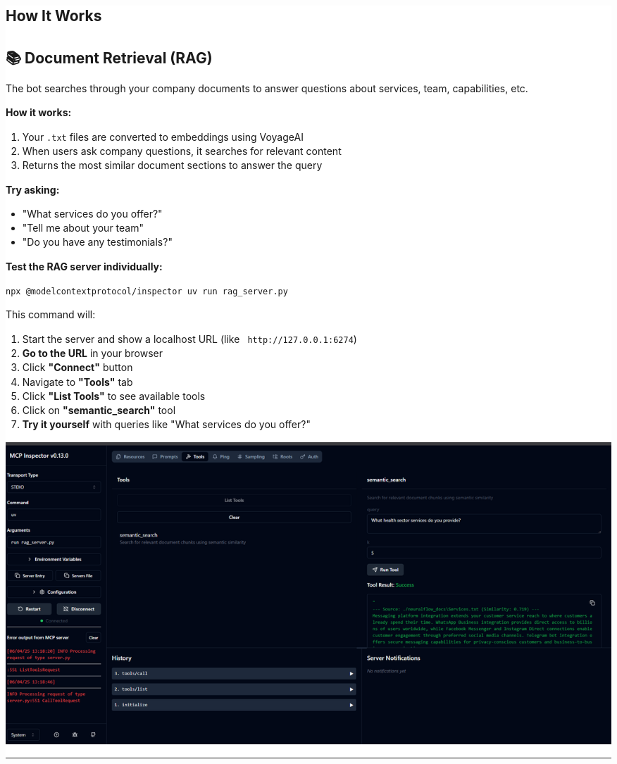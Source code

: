 
## How It Works

## 📚 Document Retrieval (RAG)

The bot searches through your company documents to answer questions about services, team, capabilities, etc.

**How it works:**
1. Your `.txt` files are converted to embeddings using VoyageAI
2. When users ask company questions, it searches for relevant content
3. Returns the most similar document sections to answer the query

**Try asking:**
- "What services do you offer?"
- "Tell me about your team"
- "Do you have any testimonials?"

**Test the RAG server individually:**
```bash
npx @modelcontextprotocol/inspector uv run rag_server.py
```
This command will:
1. Start the server and show a localhost URL (like ` http://127.0.0.1:6274`)
2. **Go to the URL** in your browser
3. Click **"Connect"** button
4. Navigate to **"Tools"** tab
5. Click **"List Tools"** to see available tools
6. Click on **"semantic_search"** tool
7. **Try it yourself** with queries like "What services do you offer?"

![MCP Inspector Tools Server](images/rag_server.png)

---